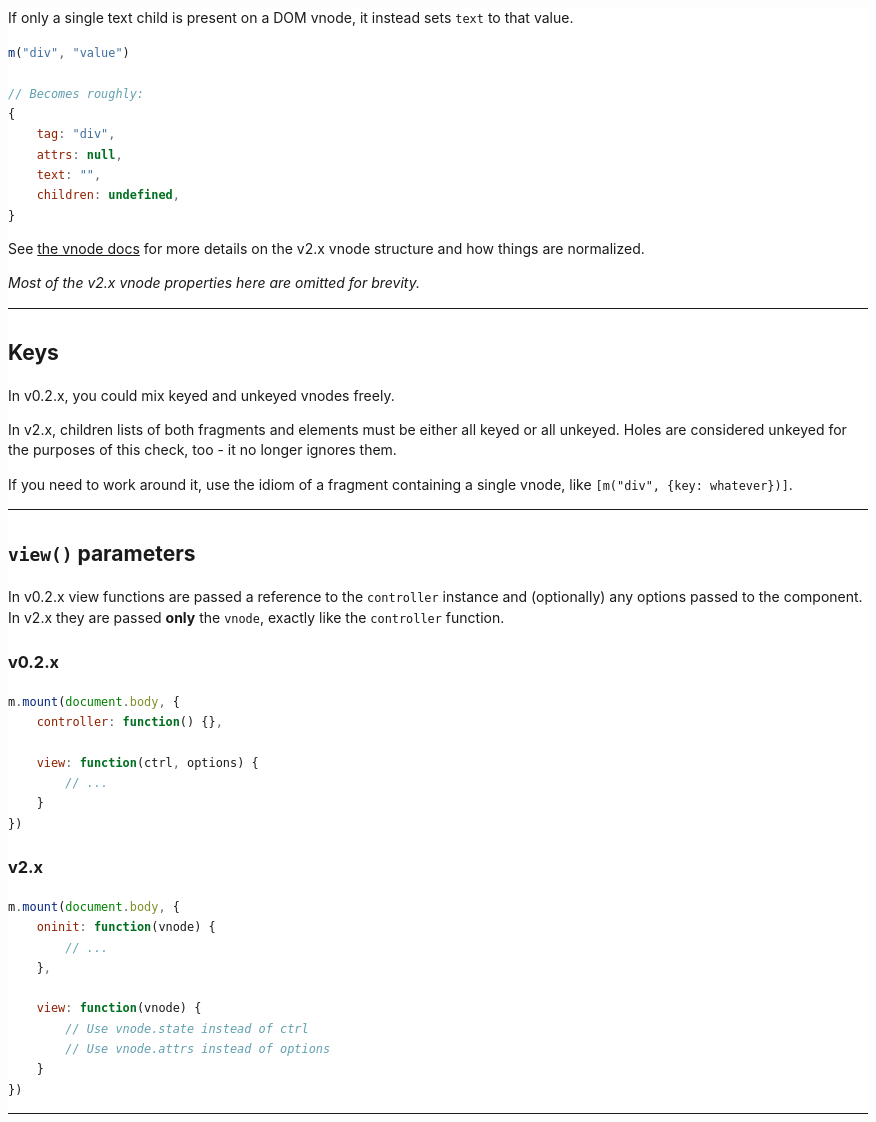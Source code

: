 If only a single text child is present on a DOM vnode, it instead sets `text` to that value.

```js
m("div", "value")

// Becomes roughly:
{
	tag: "div",
	attrs: null,
	text: "",
	children: undefined,
}
```

See [the vnode docs](vnodes.md) for more details on the v2.x vnode structure and how things are normalized.

*Most of the v2.x vnode properties here are omitted for brevity.*

---

## Keys

In v0.2.x, you could mix keyed and unkeyed vnodes freely.

In v2.x, children lists of both fragments and elements must be either all keyed or all unkeyed. Holes are considered unkeyed for the purposes of this check, too - it no longer ignores them.

If you need to work around it, use the idiom of a fragment containing a single vnode, like `[m("div", {key: whatever})]`.

---

## `view()` parameters

In v0.2.x view functions are passed a reference to the `controller` instance and (optionally) any options passed to the component. In v2.x they are passed **only** the `vnode`, exactly like the `controller` function.

### v0.2.x

```javascript
m.mount(document.body, {
	controller: function() {},

	view: function(ctrl, options) {
		// ...
	}
})
```

### v2.x

```javascript
m.mount(document.body, {
	oninit: function(vnode) {
		// ...
	},

	view: function(vnode) {
		// Use vnode.state instead of ctrl
		// Use vnode.attrs instead of options
	}
})
```

---